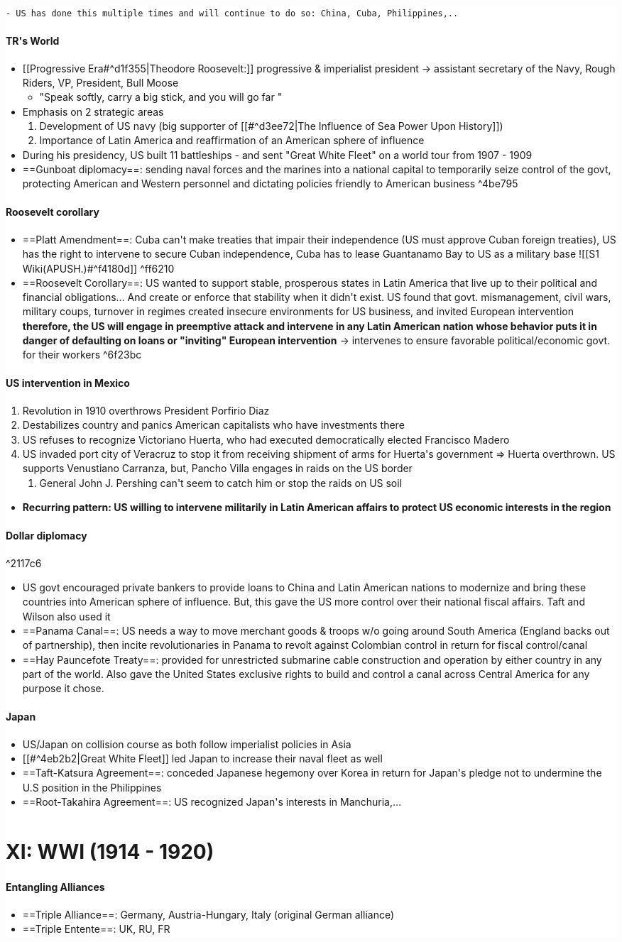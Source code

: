	- US has done this multiple times and will continue to do so: China, Cuba, Philippines,..
#### TR's World
- [[Progressive Era#^d1f355|Theodore Roosevelt:]] progressive & imperialist president → assistant secretary of the Navy, Rough Riders, VP, President, Bull Moose
	- "Speak softly, carry a big stick, and you will go far "
- Emphasis on 2 strategic areas
	1. Development of US navy (big supporter of [[#^d3ee72|The Influence of Sea Power Upon History]])
	2. Importance of Latin America and reaffirmation of an American sphere of influence
- During his presidency, US built 11 battleships - and sent "Great White Fleet" on a world tour from 1907 - 1909
- ==Gunboat diplomacy==: sending naval forces and the marines into a national capital to temporarily seize control of the govt, protecting American and Western personnel and dictating policies friendly to American business  ^4be795
#### Roosevelt corollary
- ==Platt Amendment==: Cuba can't make treaties that impair their independence (US must approve Cuban foreign treaties), US has the right to intervene to secure Cuban independence, Cuba has to lease Guantanamo Bay to US as a military base
![[S1 Wiki(APUSH.)#^f4180d]] ^ff6210
- ==Roosevelt Corollary==: US wanted to support stable, prosperous states in Latin America that live up to their political and financial obligations… And create or enforce that stability when it didn't exist. US found that govt. mismanagement, civil wars, military coups, turnover in regimes created insecure environments for US business, and invited European intervention **therefore, the US will engage in preemptive attack and intervene in any Latin American nation whose behavior puts it in danger of defaulting on loans or "inviting" European intervention** → intervenes to ensure favorable political/economic govt. for their workers  ^6f23bc
#### US intervention in Mexico
1. Revolution in 1910 overthrows President Porfirio Diaz
2. Destabilizes country and panics American capitalists who have investments there
3. US refuses to recognize Victoriano Huerta, who had executed democratically elected Francisco Madero
4. US invaded port city of Veracruz to stop it from receiving shipment of arms for Huerta's government ⇒ Huerta overthrown. US supports Venustiano Carranza, but, Pancho Villa engages in raids on the US border
	1. General John J. Pershing can't seem to catch him or stop the raids on US soil
- **Recurring pattern: US willing to intervene militarily in Latin American affairs to protect US economic interests in the region**
#### Dollar diplomacy

^2117c6

- US govt encouraged private bankers to provide loans to China and Latin American nations to modernize and bring these countries into American sphere of influence. But, this gave the US more control over their national fiscal affairs. Taft and Wilson also used it
- ==Panama Canal==: US needs a way to move merchant goods & troops w/o going around South America (England backs out of partnership), then incite revolutionaries in Panama to revolt against Colombian control in return for fiscal control/canal
- ==Hay Pauncefote Treaty==: provided for unrestricted submarine cable construction and operation by either country in any part of the world. Also gave the United States exclusive rights to build and control a canal across Central America for any purpose it chose.
#### Japan
- US/Japan on collision course as both follow imperialist policies in Asia
- [[#^4eb2b2|Great White Fleet]] led Japan to increase their naval fleet as well
- ==Taft-Katsura Agreement==: conceded Japanese hegemony over Korea in return for Japan's pledge not to undermine the U.S position in the Philippines
- ==Root-Takahira Agreement==: US recognized Japan's interests in Manchuria,…
# XI: WWI (1914 - 1920)
#### Entangling Alliances
- ==Triple Alliance==: Germany, Austria-Hungary, Italy (original German alliance)
- ==Triple Entente==: UK, RU, FR